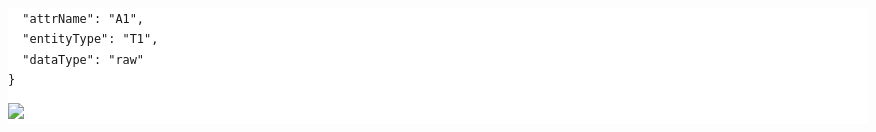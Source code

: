 ```
  "attrName": "A1",
  "entityType": "T1",
  "dataType": "raw"
}
```

![](https://raw.githubusercontent.com/lets-fiware/node-red-contrib-letsfiware-NGSI/gh-pages/images/historical-context/historical-context-06.png)
